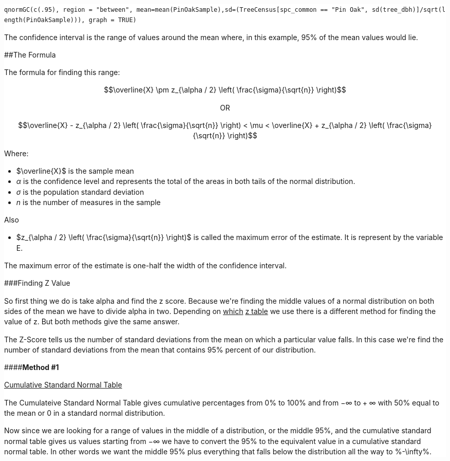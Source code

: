 ```{r, fig.align='center'}
qnormGC(c(.95), region = "between", mean=mean(PinOakSample),sd=(TreeCensus[spc_common == "Pin Oak", sd(tree_dbh)]/sqrt(length(PinOakSample))), graph = TRUE)
```

The confidence interval is the range of values around the mean where, in this example, 95% of the mean values would lie.

##The Formula

The formula for finding this range:

$$\overline{X} \pm z_{\alpha / 2} \left( \frac{\sigma}{\sqrt{n}} \right)$$

<center>
OR
</center>

$$\overline{X} - z_{\alpha / 2} \left( \frac{\sigma}{\sqrt{n}} \right) < \mu < \overline{X} + z_{\alpha / 2} \left( \frac{\sigma}{\sqrt{n}} \right)$$

Where:

* $\overline{X}$ is the sample mean
* $\alpha$ is the confidence level and represents the total of the areas in both tails of the normal distribution.
* $\sigma$ is the population standard deviation
* $n$ is the number of measures in the sample

Also

* $z_{\alpha / 2} \left( \frac{\sigma}{\sqrt{n}} \right)$ is called the maximum error of the estimate. It is represent by the variable E.

The maximum error of the estimate is one-half the width of the confidence interval. 

###Finding Z Value

So first thing we do is take alpha and find the z score. Because we're finding the middle values of a normal distribution on both sides of the mean we have to divide alpha in two. Depending on [which](https://en.wikipedia.org/wiki/Standard_normal_table#Cumulative_from_mean_.280_to_Z.29) [z table](https://en.wikipedia.org/wiki/Standard_normal_table#Cumulative) we use there is a different method for finding the value of z. But both methods give the same answer.  

The Z-Score tells us the number of standard deviations from the mean on which a particular value falls. In this case we're find the number of standard deviations from the mean that contains 95% percent of our distribution.

####**Method #1**

[Cumulative Standard Normal Table](https://en.wikipedia.org/wiki/Standard_normal_table#Cumulative)

The Cumulateive Standard Normal Table gives cumulative percentages from 0% to 100% and from $-\infty \text{ to} +\infty$ with 50% equal to the mean or 0 in a standard normal distribution. 

Now since we are looking for a range of values in the middle of a distribution, or the middle 95%, and the cumulative standard normal table gives us values starting from $- \infty$ we have to convert the 95% to the equivalent value in a cumulative standard normal table. In other words we want the middle 95% plus everything that falls below the distribution all the way to %-\infty%.
